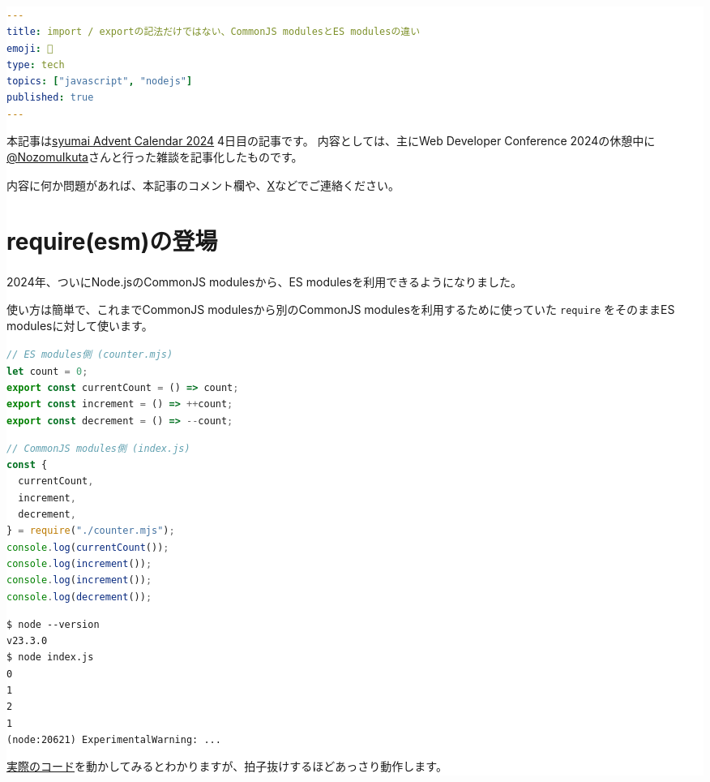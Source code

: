 ```yaml
---
title: import / exportの記法だけではない、CommonJS modulesとES modulesの違い
emoji: 👾
type: tech
topics: ["javascript", "nodejs"]
published: true
---
```


本記事は[syumai Advent Calendar 2024](https://adventar.org/calendars/11019) 4日目の記事です。
内容としては、主にWeb Developer Conference 2024の休憩中に[@NozomuIkuta](https://github.com/NozomuIkuta)さんと行った雑談を記事化したものです。

内容に何か問題があれば、本記事のコメント欄や、[X](https://x.com/__syumai)などでご連絡ください。

# require(esm)の登場

2024年、ついにNode.jsのCommonJS modulesから、ES modulesを利用できるようになりました。

使い方は簡単で、これまでCommonJS modulesから別のCommonJS modulesを利用するために使っていた `require` をそのままES modulesに対して使います。

```js
// ES modules側 (counter.mjs)
let count = 0;
export const currentCount = () => count;
export const increment = () => ++count;
export const decrement = () => --count;
```

```js
// CommonJS modules側 (index.js)
const {
  currentCount,
  increment,
  decrement,
} = require("./counter.mjs");
console.log(currentCount());
console.log(increment());
console.log(increment());
console.log(decrement());
```

```console
$ node --version
v23.3.0
$ node index.js
0
1
2
1
(node:20621) ExperimentalWarning: ...
```

[実際のコード](https://github.com/syumai/til/tree/fe42132781e103528a23aa4fab42b84845bf230b/js/requireesm/counter)を動かしてみるとわかりますが、拍子抜けするほどあっさり動作します。

